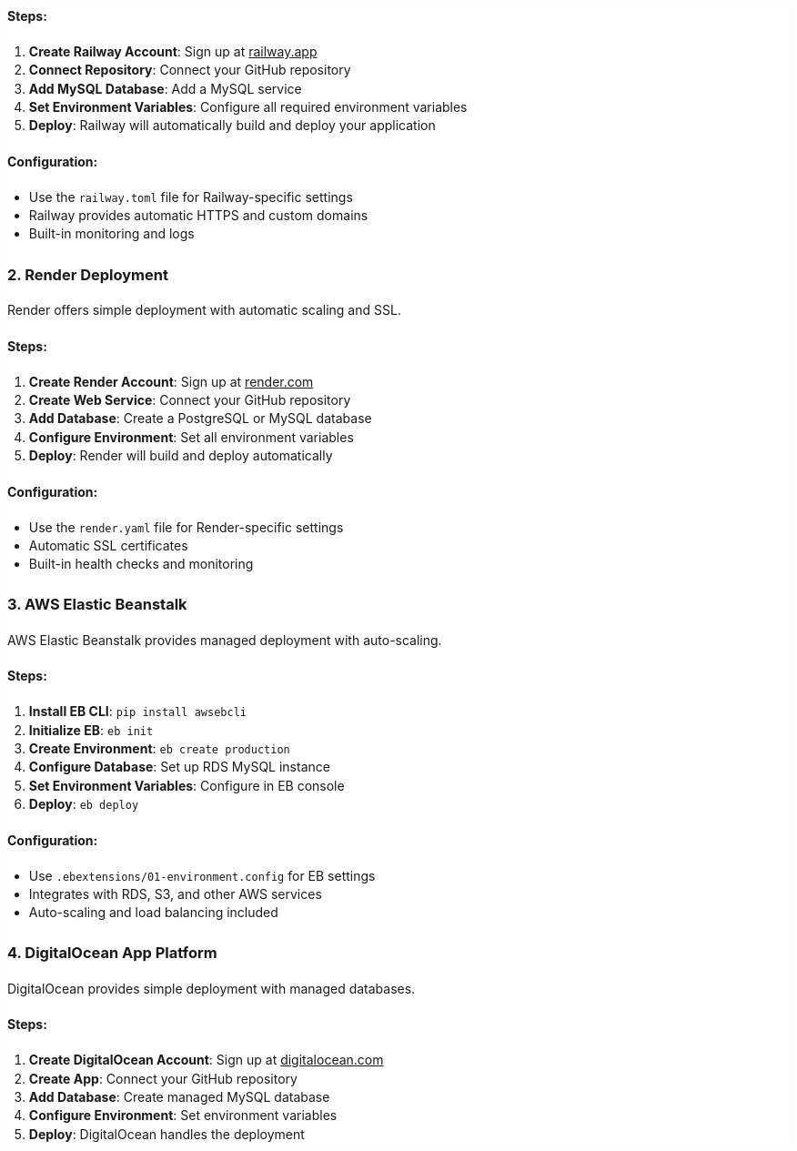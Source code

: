 #### Steps:
1. **Create Railway Account**: Sign up at [railway.app](https://railway.app)
2. **Connect Repository**: Connect your GitHub repository
3. **Add MySQL Database**: Add a MySQL service
4. **Set Environment Variables**: Configure all required environment variables
5. **Deploy**: Railway will automatically build and deploy your application

#### Configuration:
- Use the `railway.toml` file for Railway-specific settings
- Railway provides automatic HTTPS and custom domains
- Built-in monitoring and logs

### 2. Render Deployment

Render offers simple deployment with automatic scaling and SSL.

#### Steps:
1. **Create Render Account**: Sign up at [render.com](https://render.com)
2. **Create Web Service**: Connect your GitHub repository
3. **Add Database**: Create a PostgreSQL or MySQL database
4. **Configure Environment**: Set all environment variables
5. **Deploy**: Render will build and deploy automatically

#### Configuration:
- Use the `render.yaml` file for Render-specific settings
- Automatic SSL certificates
- Built-in health checks and monitoring

### 3. AWS Elastic Beanstalk

AWS Elastic Beanstalk provides managed deployment with auto-scaling.

#### Steps:
1. **Install EB CLI**: `pip install awsebcli`
2. **Initialize EB**: `eb init`
3. **Create Environment**: `eb create production`
4. **Configure Database**: Set up RDS MySQL instance
5. **Set Environment Variables**: Configure in EB console
6. **Deploy**: `eb deploy`

#### Configuration:
- Use `.ebextensions/01-environment.config` for EB settings
- Integrates with RDS, S3, and other AWS services
- Auto-scaling and load balancing included

### 4. DigitalOcean App Platform

DigitalOcean provides simple deployment with managed databases.

#### Steps:
1. **Create DigitalOcean Account**: Sign up at [digitalocean.com](https://digitalocean.com)
2. **Create App**: Connect your GitHub repository
3. **Add Database**: Create managed MySQL database
4. **Configure Environment**: Set environment variables
5. **Deploy**: DigitalOcean handles the deployment
